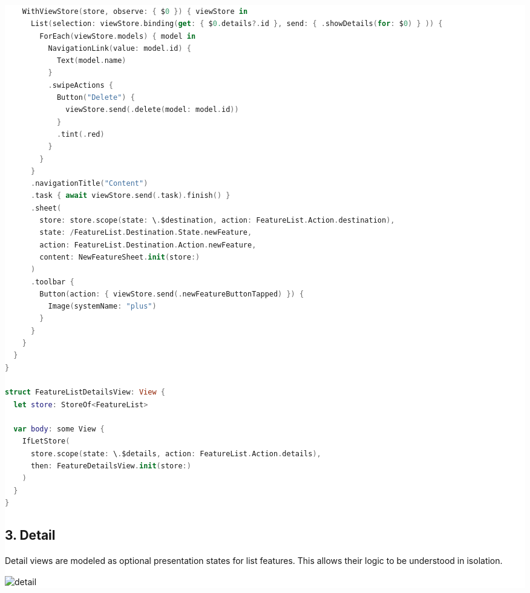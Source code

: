 ```swift
    WithViewStore(store, observe: { $0 }) { viewStore in
      List(selection: viewStore.binding(get: { $0.details?.id }, send: { .showDetails(for: $0) } )) {
        ForEach(viewStore.models) { model in
          NavigationLink(value: model.id) {
            Text(model.name)
          }
          .swipeActions {
            Button("Delete") {
              viewStore.send(.delete(model: model.id))
            }
            .tint(.red)
          }
        }
      }
      .navigationTitle("Content")
      .task { await viewStore.send(.task).finish() }
      .sheet(
        store: store.scope(state: \.$destination, action: FeatureList.Action.destination),
        state: /FeatureList.Destination.State.newFeature,
        action: FeatureList.Destination.Action.newFeature,
        content: NewFeatureSheet.init(store:)
      )
      .toolbar {
        Button(action: { viewStore.send(.newFeatureButtonTapped) }) {
          Image(systemName: "plus")
        }
      }
    }
  }
}

struct FeatureListDetailsView: View {
  let store: StoreOf<FeatureList>
  
  var body: some View {
    IfLetStore(
      store.scope(state: \.$details, action: FeatureList.Action.details),
      then: FeatureDetailsView.init(store:)
    )
  }
}

```

## 3. Detail

Detail views are modeled as optional presentation states for list features. This allows their logic to be understood in isolation.

<img width="900" alt="detail" src="https://github.com/kodydeda4/TCA-NavigationSplitView/assets/45678211/15b56498-19c3-47b3-b03a-55a0b32c2fe6">
